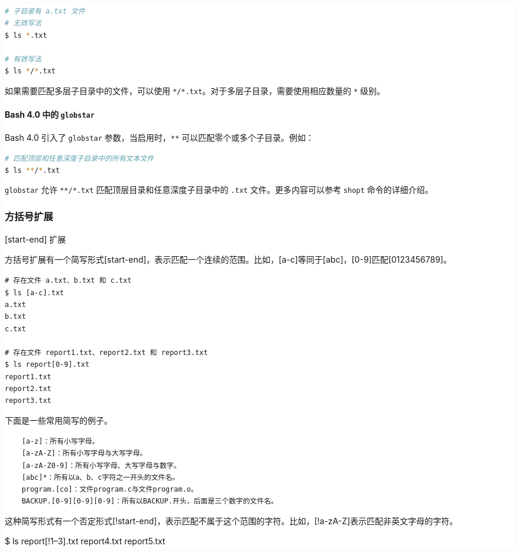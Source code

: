 ```bash
# 子目录有 a.txt 文件
# 无效写法
$ ls *.txt

# 有效写法
$ ls */*.txt
```

如果需要匹配多层子目录中的文件，可以使用 `*/*.txt`。对于多层子目录，需要使用相应数量的 `*` 级别。

#### Bash 4.0 中的 `globstar`

Bash 4.0 引入了 `globstar` 参数，当启用时，`**` 可以匹配零个或多个子目录。例如：

```bash
# 匹配顶层和任意深度子目录中的所有文本文件
$ ls **/*.txt
```

`globstar` 允许 `**/*.txt` 匹配顶层目录和任意深度子目录中的 `.txt` 文件。更多内容可以参考 `shopt` 命令的详细介绍。

### 方括号扩展

[start-end] 扩展

方括号扩展有一个简写形式[start-end]，表示匹配一个连续的范围。比如，[a-c]等同于[abc]，[0-9]匹配[0123456789]。

```
# 存在文件 a.txt、b.txt 和 c.txt
$ ls [a-c].txt
a.txt
b.txt
c.txt

# 存在文件 report1.txt、report2.txt 和 report3.txt
$ ls report[0-9].txt
report1.txt
report2.txt
report3.txt
```

下面是一些常用简写的例子。

```
    [a-z]：所有小写字母。
    [a-zA-Z]：所有小写字母与大写字母。
    [a-zA-Z0-9]：所有小写字母、大写字母与数字。
    [abc]*：所有以a、b、c字符之一开头的文件名。
    program.[co]：文件program.c与文件program.o。
    BACKUP.[0-9][0-9][0-9]：所有以BACKUP.开头，后面是三个数字的文件名。
```

这种简写形式有一个否定形式[!start-end]，表示匹配不属于这个范围的字符。比如，[!a-zA-Z]表示匹配非英文字母的字符。

$ ls report[!1–3].txt
report4.txt report5.txt
